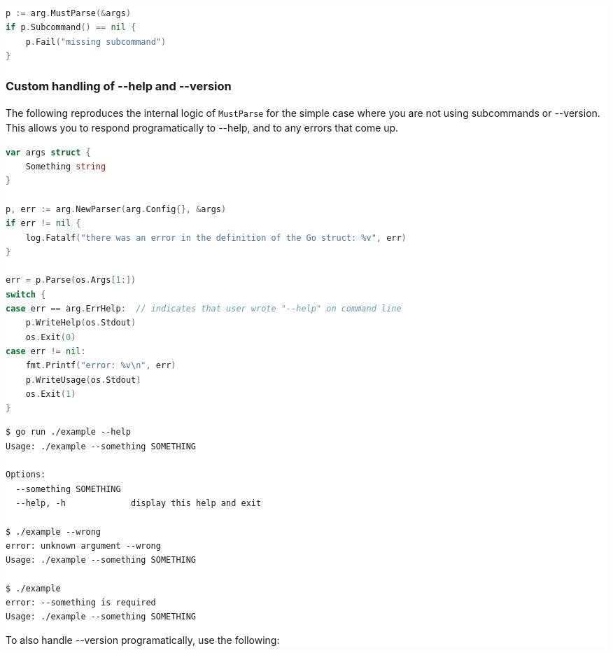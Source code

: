 ```go
p := arg.MustParse(&args)
if p.Subcommand() == nil {
    p.Fail("missing subcommand")
}
```


### Custom handling of --help and --version

The following reproduces the internal logic of `MustParse` for the simple case where
you are not using subcommands or --version. This allows you to respond
programatically to --help, and to any errors that come up.

```go
var args struct {
	Something string
}

p, err := arg.NewParser(arg.Config{}, &args)
if err != nil {
	log.Fatalf("there was an error in the definition of the Go struct: %v", err)
}

err = p.Parse(os.Args[1:])
switch {
case err == arg.ErrHelp:  // indicates that user wrote "--help" on command line
	p.WriteHelp(os.Stdout)
	os.Exit(0)
case err != nil:
	fmt.Printf("error: %v\n", err)
	p.WriteUsage(os.Stdout)
	os.Exit(1)
}
```

```shell
$ go run ./example --help
Usage: ./example --something SOMETHING

Options:
  --something SOMETHING
  --help, -h             display this help and exit

$ ./example --wrong
error: unknown argument --wrong
Usage: ./example --something SOMETHING

$ ./example
error: --something is required
Usage: ./example --something SOMETHING
```

To also handle --version programatically, use the following:
